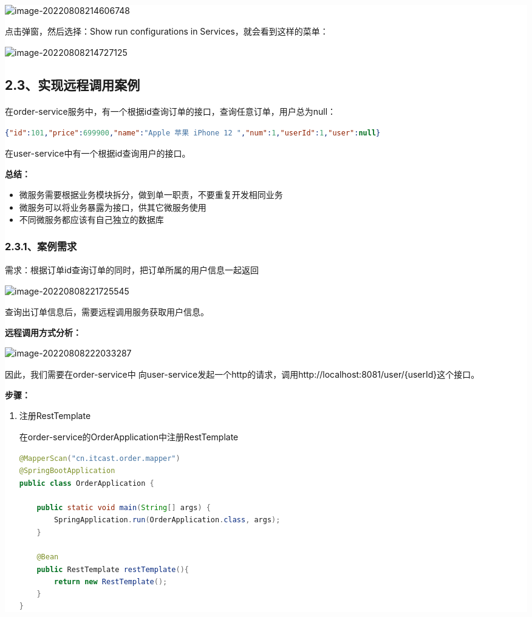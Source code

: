 <img src="https://raw.githubusercontent.com/zsc-dot/pic/master/img/Git/image-20220808214606748.png" alt="image-20220808214606748"  />

点击弹窗，然后选择：Show run configurations in Services，就会看到这样的菜单：

![image-20220808214727125](https://raw.githubusercontent.com/zsc-dot/pic/master/img/Git/image-20220808214727125.png)



## 2.3、实现远程调用案例

在order-service服务中，有一个根据id查询订单的接口，查询任意订单，用户总为null：

```json
{"id":101,"price":699900,"name":"Apple 苹果 iPhone 12 ","num":1,"userId":1,"user":null}
```

在user-service中有一个根据id查询用户的接口。

**总结：**

- 微服务需要根据业务模块拆分，做到单一职责，不要重复开发相同业务
- 微服务可以将业务暴露为接口，供其它微服务使用
- 不同微服务都应该有自己独立的数据库



### 2.3.1、案例需求

需求：根据订单id查询订单的同时，把订单所属的用户信息一起返回

![image-20220808221725545](https://raw.githubusercontent.com/zsc-dot/pic/master/img/Git/image-20220808221725545.png)

查询出订单信息后，需要远程调用服务获取用户信息。

**远程调用方式分析：**

![image-20220808222033287](https://raw.githubusercontent.com/zsc-dot/pic/master/img/Git/image-20220808222033287.png)

因此，我们需要在order-service中 向user-service发起一个http的请求，调用http://localhost:8081/user/{userId}这个接口。

**步骤：**

1. 注册RestTemplate

   在order-service的OrderApplication中注册RestTemplate

   ```java
   @MapperScan("cn.itcast.order.mapper")
   @SpringBootApplication
   public class OrderApplication {
   
       public static void main(String[] args) {
           SpringApplication.run(OrderApplication.class, args);
       }
   
       @Bean
       public RestTemplate restTemplate(){
           return new RestTemplate();
       }
   }
   ```
